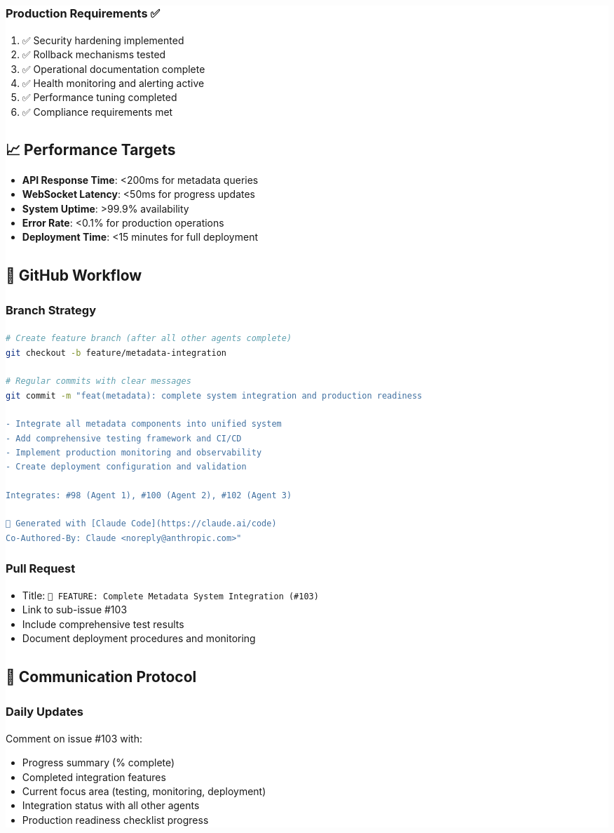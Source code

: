 ### Production Requirements ✅
1. ✅ Security hardening implemented
2. ✅ Rollback mechanisms tested
3. ✅ Operational documentation complete
4. ✅ Health monitoring and alerting active
5. ✅ Performance tuning completed
6. ✅ Compliance requirements met

## 📈 Performance Targets
- **API Response Time**: <200ms for metadata queries
- **WebSocket Latency**: <50ms for progress updates
- **System Uptime**: >99.9% availability
- **Error Rate**: <0.1% for production operations
- **Deployment Time**: <15 minutes for full deployment

## 🚀 GitHub Workflow

### Branch Strategy
```bash
# Create feature branch (after all other agents complete)
git checkout -b feature/metadata-integration

# Regular commits with clear messages
git commit -m "feat(metadata): complete system integration and production readiness

- Integrate all metadata components into unified system
- Add comprehensive testing framework and CI/CD
- Implement production monitoring and observability
- Create deployment configuration and validation

Integrates: #98 (Agent 1), #100 (Agent 2), #102 (Agent 3)

🤖 Generated with [Claude Code](https://claude.ai/code)
Co-Authored-By: Claude <noreply@anthropic.com>"
```

### Pull Request
- Title: `🚀 FEATURE: Complete Metadata System Integration (#103)`
- Link to sub-issue #103
- Include comprehensive test results
- Document deployment procedures and monitoring

## 💬 Communication Protocol

### Daily Updates
Comment on issue #103 with:
- Progress summary (% complete)
- Completed integration features
- Current focus area (testing, monitoring, deployment)
- Integration status with all other agents
- Production readiness checklist progress
